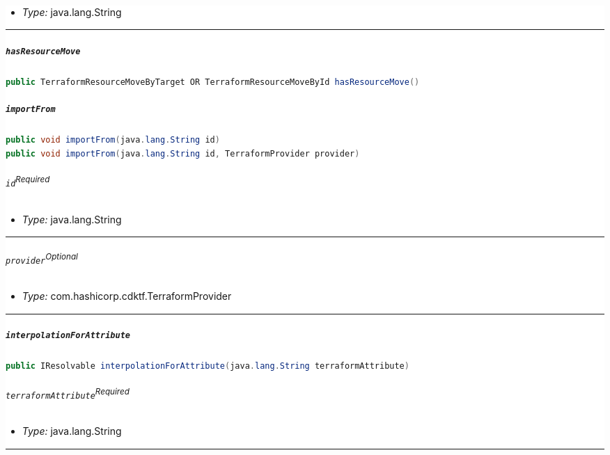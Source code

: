 - *Type:* java.lang.String

---

##### `hasResourceMove` <a name="hasResourceMove" id="@cdktf/provider-snowflake.apiAuthenticationIntegrationWithJwtBearer.ApiAuthenticationIntegrationWithJwtBearer.hasResourceMove"></a>

```java
public TerraformResourceMoveByTarget OR TerraformResourceMoveById hasResourceMove()
```

##### `importFrom` <a name="importFrom" id="@cdktf/provider-snowflake.apiAuthenticationIntegrationWithJwtBearer.ApiAuthenticationIntegrationWithJwtBearer.importFrom"></a>

```java
public void importFrom(java.lang.String id)
public void importFrom(java.lang.String id, TerraformProvider provider)
```

###### `id`<sup>Required</sup> <a name="id" id="@cdktf/provider-snowflake.apiAuthenticationIntegrationWithJwtBearer.ApiAuthenticationIntegrationWithJwtBearer.importFrom.parameter.id"></a>

- *Type:* java.lang.String

---

###### `provider`<sup>Optional</sup> <a name="provider" id="@cdktf/provider-snowflake.apiAuthenticationIntegrationWithJwtBearer.ApiAuthenticationIntegrationWithJwtBearer.importFrom.parameter.provider"></a>

- *Type:* com.hashicorp.cdktf.TerraformProvider

---

##### `interpolationForAttribute` <a name="interpolationForAttribute" id="@cdktf/provider-snowflake.apiAuthenticationIntegrationWithJwtBearer.ApiAuthenticationIntegrationWithJwtBearer.interpolationForAttribute"></a>

```java
public IResolvable interpolationForAttribute(java.lang.String terraformAttribute)
```

###### `terraformAttribute`<sup>Required</sup> <a name="terraformAttribute" id="@cdktf/provider-snowflake.apiAuthenticationIntegrationWithJwtBearer.ApiAuthenticationIntegrationWithJwtBearer.interpolationForAttribute.parameter.terraformAttribute"></a>

- *Type:* java.lang.String

---